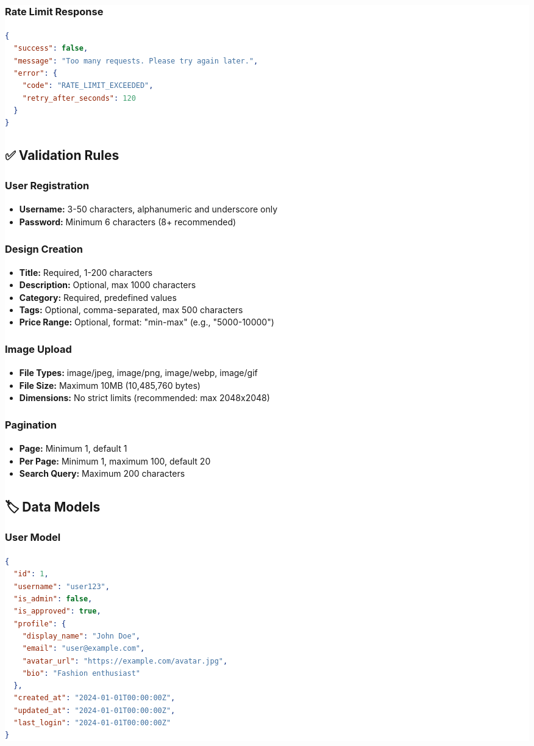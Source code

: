 ### Rate Limit Response
```json
{
  "success": false,
  "message": "Too many requests. Please try again later.",
  "error": {
    "code": "RATE_LIMIT_EXCEEDED",
    "retry_after_seconds": 120
  }
}
```

## ✅ Validation Rules

### User Registration
- **Username:** 3-50 characters, alphanumeric and underscore only
- **Password:** Minimum 6 characters (8+ recommended)

### Design Creation
- **Title:** Required, 1-200 characters
- **Description:** Optional, max 1000 characters
- **Category:** Required, predefined values
- **Tags:** Optional, comma-separated, max 500 characters
- **Price Range:** Optional, format: "min-max" (e.g., "5000-10000")

### Image Upload
- **File Types:** image/jpeg, image/png, image/webp, image/gif
- **File Size:** Maximum 10MB (10,485,760 bytes)
- **Dimensions:** No strict limits (recommended: max 2048x2048)

### Pagination
- **Page:** Minimum 1, default 1
- **Per Page:** Minimum 1, maximum 100, default 20
- **Search Query:** Maximum 200 characters

## 🏷️ Data Models

### User Model
```json
{
  "id": 1,
  "username": "user123",
  "is_admin": false,
  "is_approved": true,
  "profile": {
    "display_name": "John Doe",
    "email": "user@example.com",
    "avatar_url": "https://example.com/avatar.jpg",
    "bio": "Fashion enthusiast"
  },
  "created_at": "2024-01-01T00:00:00Z",
  "updated_at": "2024-01-01T00:00:00Z",
  "last_login": "2024-01-01T00:00:00Z"
}
```
